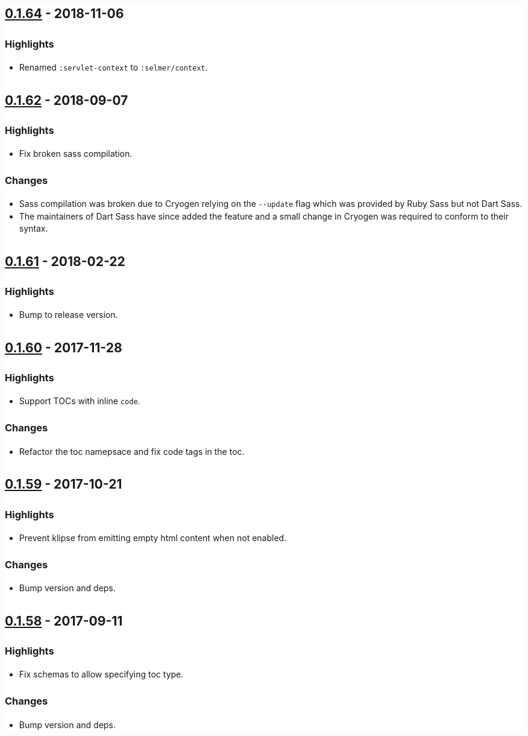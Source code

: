 ## [0.1.64] - 2018-11-06

### Highlights
- Renamed `:servlet-context` to `:selmer/context`.

## [0.1.62] - 2018-09-07

### Highlights
- Fix broken sass compilation.

### Changes
- Sass compilation was broken due to Cryogen relying on the `--update` flag which was provided by Ruby Sass but not Dart Sass.
- The maintainers of Dart Sass have since added the feature and a small change in Cryogen was required to conform to their syntax.

## [0.1.61] - 2018-02-22

### Highlights
- Bump to release version.

## [0.1.60] - 2017-11-28

### Highlights
- Support TOCs with inline `code`.

### Changes
- Refactor the toc namepsace and fix code tags in the toc.

## [0.1.59] - 2017-10-21

### Highlights
- Prevent klipse from emitting empty html content when not enabled.

### Changes
- Bump version and deps.

## [0.1.58] - 2017-09-11

### Highlights
- Fix schemas to allow specifying toc type.

### Changes
- Bump version and deps.


[Unreleased]: https://github.com/cryogen-project/cryogen-core/compare/0.4.0...HEAD
[0.4.0]: https://github.com/cryogen-project/cryogen-core/compare/0.3.2...0.4.0
[0.3.2]: https://github.com/cryogen-project/cryogen-core/compare/0.3.1...0.3.2
[0.3.1]: https://github.com/cryogen-project/cryogen-core/compare/0.3.0...0.3.1
[0.3.0]: https://github.com/cryogen-project/cryogen-core/compare/0.2.3...0.3.0
[0.2.3]: https://github.com/cryogen-project/cryogen-core/compare/0.2.2...0.2.3
[0.2.2]: https://github.com/cryogen-project/cryogen-core/compare/0.2.1...0.2.2
[0.2.1]: https://github.com/cryogen-project/cryogen-core/compare/0.2.0...0.2.1
[0.2.0]: https://github.com/cryogen-project/cryogen-core/compare/0.1.68...0.2.0
[0.1.68]: https://github.com/cryogen-project/cryogen-core/compare/0.1.67...0.1.68
[0.1.67]: https://github.com/cryogen-project/cryogen-core/compare/0.1.66...0.1.67
[0.1.66]: https://github.com/cryogen-project/cryogen-core/compare/0.1.65...0.1.66
[0.1.65]: https://github.com/cryogen-project/cryogen-core/compare/0.1.64...0.1.65
[0.1.64]: https://github.com/cryogen-project/cryogen-core/compare/0.1.62...0.1.64
[0.1.62]: https://github.com/cryogen-project/cryogen-core/compare/0.1.61...0.1.62
[0.1.61]: https://github.com/cryogen-project/cryogen-core/compare/0.1.60...0.1.61
[0.1.60]: https://github.com/cryogen-project/cryogen-core/compare/0.1.59...0.1.60
[0.1.59]: https://github.com/cryogen-project/cryogen-core/compare/0.1.58...0.1.59
[0.1.58]: https://github.com/cryogen-project/cryogen-core/compare/0.1.57...0.1.58
[0.1.57]: https://github.com/cryogen-project/cryogen-core/compare/0.1.56...0.1.57
[0.1.56]: https://github.com/cryogen-project/cryogen-core/compare/0.1.55...0.1.56
[0.1.55]: https://github.com/cryogen-project/cryogen-core/compare/0.1.54...0.1.55
[0.1.54]: https://github.com/cryogen-project/cryogen-core/compare/0.1.53...0.1.54
[0.1.53]: https://github.com/cryogen-project/cryogen-core/compare/0.1.52...0.1.53
[0.1.52]: https://github.com/cryogen-project/cryogen-core/compare/0.1.51...0.1.52
[0.1.51]: https://github.com/cryogen-project/cryogen-core/compare/0.1.50...0.1.51
[0.1.50]: https://github.com/cryogen-project/cryogen-core/compare/0.1.49...0.1.50
[0.1.49]: https://github.com/cryogen-project/cryogen-core/compare/0.1.48...0.1.49
[0.1.48]: https://github.com/cryogen-project/cryogen-core/compare/0.1.26...0.1.48
[0.1.26]: https://github.com/cryogen-project/cryogen-core/compare/0.1.25...0.1.26
[0.1.25]: https://github.com/cryogen-project/cryogen-core/compare/0.1.24...0.1.25
[0.1.24]: https://github.com/cryogen-project/cryogen-core/compare/0.1.23...0.1.24
[0.1.23]: https://github.com/cryogen-project/cryogen-core/compare/0.1.22...0.1.23
[0.1.22]: https://github.com/cryogen-project/cryogen-core/compare/0.1.20...0.1.22
[0.1.20]: https://github.com/cryogen-project/cryogen-core/compare/0.1.19...0.1.20
[0.1.19]: https://github.com/cryogen-project/cryogen-core/compare/0.1.18...0.1.19
[0.1.18]: https://github.com/cryogen-project/cryogen-core/compare/0.1.14...0.1.18
[0.1.14]: https://github.com/cryogen-project/cryogen-core/compare/0.1.0...0.1.14
